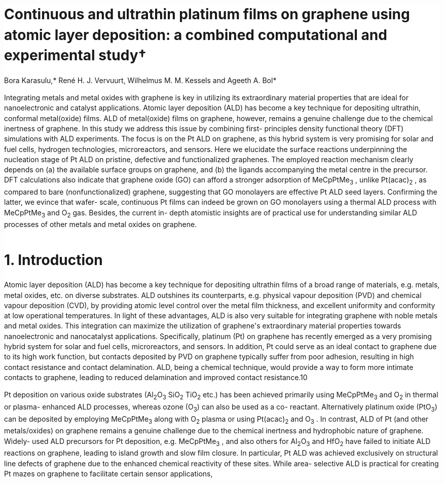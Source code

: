 # Continuous and ultrathin platinum films on graphene using atomic layer deposition: a combined computational and experimental study†

Bora Karasulu,* René H. J. Vervuurt, Wilhelmus M. M. Kessels and Ageeth A. Bol*

Integrating metals and metal oxides with graphene is key in utilizing its extraordinary material properties that are ideal for nanoelectronic and catalyst applications. Atomic layer deposition (ALD) has become a key technique for depositing ultrathin, conformal metal(oxide) films. ALD of metal(oxide) films on graphene, however, remains a genuine challenge due to the chemical inertness of graphene. In this study we address this issue by combining first- principles density functional theory (DFT) simulations with ALD experiments. The focus is on the Pt ALD on graphene, as this hybrid system is very promising for solar and fuel cells, hydrogen technologies, microreactors, and sensors. Here we elucidate the surface reactions underpinning the nucleation stage of Pt ALD on pristine, defective and functionalized graphenes. The employed reaction mechanism clearly depends on (a) the available surface groups on graphene, and (b) the ligands accompanying the metal centre in the precursor. DFT calculations also indicate that graphene oxide (GO) can afford a stronger adsorption of  $\mathrm{MeCpPtMe}_3$ , unlike  $\mathrm{Pt(acac)}_2$ , as compared to bare (nonfunctionalized) graphene, suggesting that GO monolayers are effective Pt ALD seed layers. Confirming the latter, we evince that wafer- scale, continuous Pt films can indeed be grown on GO monolayers using a thermal ALD process with  $\mathrm{MeCpPtMe}_3$  and  $\mathrm{O}_2$  gas. Besides, the current in- depth atomistic insights are of practical use for understanding similar ALD processes of other metals and metal oxides on graphene.

# 1. Introduction

Atomic layer deposition (ALD) has become a key technique for depositing ultrathin films of a broad range of materials, e.g. metals, metal oxides, etc. on diverse substrates. ALD outshines its counterparts, e.g. physical vapour deposition (PVD) and chemical vapour deposition (CVD), by providing atomic level control over the metal film thickness, and excellent uniformity and conformity at low operational temperatures. In light of these advantages, ALD is also very suitable for integrating graphene with noble metals and metal oxides. This integration can maximize the utilization of graphene's extraordinary material properties towards nanoelectronic and nanocatalyst applications. Specifically, platinum (Pt) on graphene has recently emerged as a very promising hybrid system for solar and fuel cells, microreactors, and sensors. In addition, Pt could serve as an ideal contact to graphene due to its high work function, but contacts deposited by PVD on graphene typically suffer from poor adhesion, resulting in high contact resistance and contact delamination. ALD, being a chemical technique, would provide a way to form more intimate contacts to graphene, leading to reduced delamination and improved contact resistance.10

Pt deposition on various oxide substrates  $\mathrm{(Al_2O_3}$ $\mathrm{SiO_2}$ $\mathrm{TiO_2}$  etc.) has been achieved primarily using  $\mathrm{MeCpPtMe}_3$  and  $\mathrm{O}_2$  in thermal or plasma- enhanced ALD processes, whereas ozone  $(\mathrm{O}_3)$  can also be used as a co- reactant. Alternatively platinum oxide  $(\mathrm{PtO}_3)$  can be deposited by employing  $\mathrm{MeCpPtMe}_3$  along with  $\mathrm{O}_2$  plasma or using  $\mathrm{Pt(acac)}_2$  and  $\mathrm{O}_3$ . In contrast, ALD of Pt (and other metals/oxides) on graphene remains a genuine challenge due to the chemical inertness and hydrophobic nature of graphene. Widely- used ALD precursors for Pt deposition, e.g.  $\mathrm{MeCpPtMe}_3$ , and also others for  $\mathrm{Al}_2\mathrm{O}_3$  and  $\mathrm{HfO}_2$  have failed to initiate ALD reactions on graphene, leading to island growth and slow film closure. In particular, Pt ALD was achieved exclusively on structural line defects of graphene due to the enhanced chemical reactivity of these sites. While area- selective ALD is practical for creating Pt mazes on graphene to facilitate certain sensor applications,
